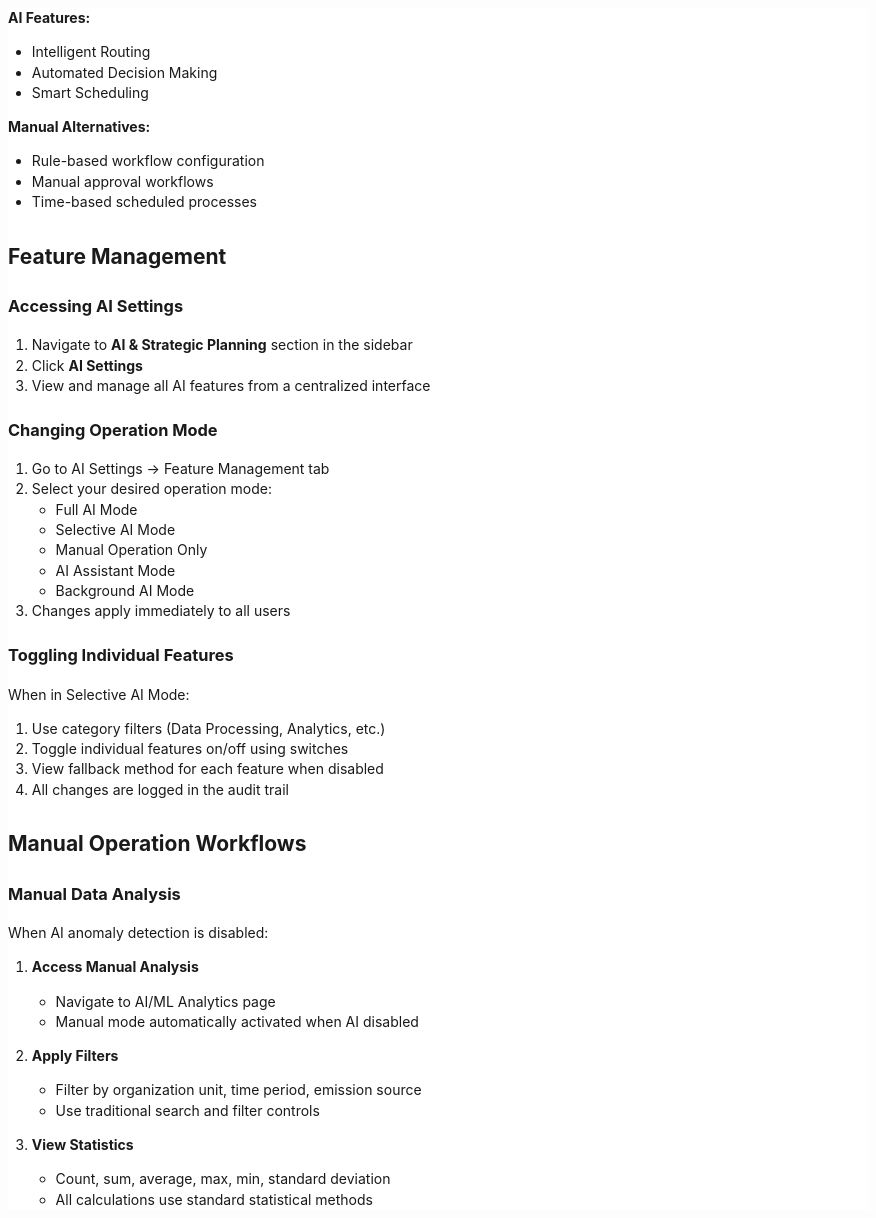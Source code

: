 **AI Features:**
- Intelligent Routing
- Automated Decision Making
- Smart Scheduling

**Manual Alternatives:**
- Rule-based workflow configuration
- Manual approval workflows
- Time-based scheduled processes

## Feature Management

### Accessing AI Settings

1. Navigate to **AI & Strategic Planning** section in the sidebar
2. Click **AI Settings**
3. View and manage all AI features from a centralized interface

### Changing Operation Mode

1. Go to AI Settings → Feature Management tab
2. Select your desired operation mode:
   - Full AI Mode
   - Selective AI Mode  
   - Manual Operation Only
   - AI Assistant Mode
   - Background AI Mode
3. Changes apply immediately to all users

### Toggling Individual Features

When in Selective AI Mode:
1. Use category filters (Data Processing, Analytics, etc.)
2. Toggle individual features on/off using switches
3. View fallback method for each feature when disabled
4. All changes are logged in the audit trail

## Manual Operation Workflows

### Manual Data Analysis

When AI anomaly detection is disabled:

1. **Access Manual Analysis**
   - Navigate to AI/ML Analytics page
   - Manual mode automatically activated when AI disabled
   
2. **Apply Filters**
   - Filter by organization unit, time period, emission source
   - Use traditional search and filter controls
   
3. **View Statistics**
   - Count, sum, average, max, min, standard deviation
   - All calculations use standard statistical methods
   